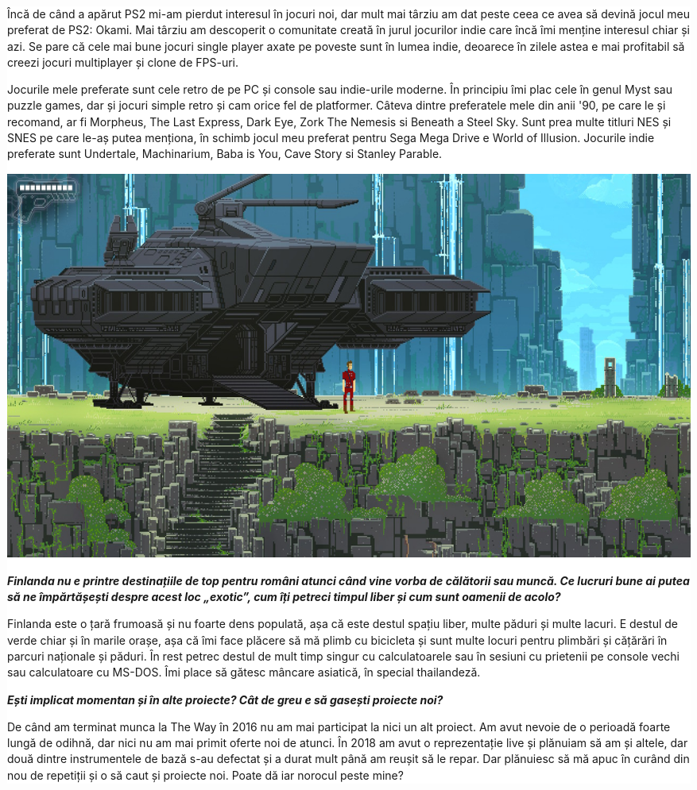 Încă de când a apărut PS2 mi-am pierdut interesul în jocuri noi, dar mult mai târziu am dat peste ceea ce avea să devină jocul meu preferat de PS2: Okami. Mai târziu am descoperit o comunitate creată în jurul jocurilor indie care încă îmi menține interesul chiar și azi. Se pare că cele mai bune jocuri single player axate pe poveste sunt în lumea indie, deoarece în zilele astea e mai profitabil să creezi jocuri multiplayer și clone de FPS-uri.

Jocurile mele preferate sunt cele retro de pe PC și console sau indie-urile moderne. În principiu îmi plac cele în genul Myst sau puzzle games, dar și jocuri simple retro și cam orice fel de platformer. Câteva dintre preferatele mele din anii '90, pe care le și recomand, ar fi Morpheus, The Last Express, Dark Eye, Zork The Nemesis si Beneath a Steel Sky. Sunt prea multe titluri NES și SNES pe care le-aș putea menționa, în schimb jocul meu preferat pentru Sega Mega Drive e World of Illusion. Jocurile indie preferate sunt Undertale, Machinarium, Baba is You, Cave Story si Stanley Parable.

![](gallery/pt-07.jpg)

***Finlanda nu e printre destinațiile de top pentru români atunci când vine vorba de călătorii sau muncă. Ce lucruri bune ai putea să ne împărtășești despre acest loc „exotic”, cum îți petreci timpul liber și cum sunt oamenii de acolo?***

Finlanda este o țară frumoasă și nu foarte dens populată, așa că este destul spațiu liber, multe păduri și multe lacuri. E destul de verde chiar și în marile orașe, așa că îmi face plăcere să mă plimb cu bicicleta și sunt multe locuri pentru plimbări și cățărări în parcuri naționale și păduri. În rest petrec destul de mult timp singur cu calculatoarele sau în sesiuni cu prietenii pe console vechi sau calculatoare cu MS-DOS. Îmi place să gătesc mâncare asiatică, în special thailandeză.

***Ești implicat momentan și în alte proiecte? Cât de greu e să gasești proiecte noi?***

De când am terminat munca la The Way în 2016 nu am mai participat la nici un alt proiect. Am avut nevoie de o perioadă foarte lungă de odihnă, dar nici nu am mai primit oferte noi de atunci. În 2018 am avut o reprezentație live și plănuiam să am și altele, dar două dintre instrumentele de bază s-au defectat și a durat mult până am reușit să le repar. Dar plănuiesc să mă apuc în curând din nou de repetiții și o să caut și proiecte noi. Poate dă iar norocul peste mine?
